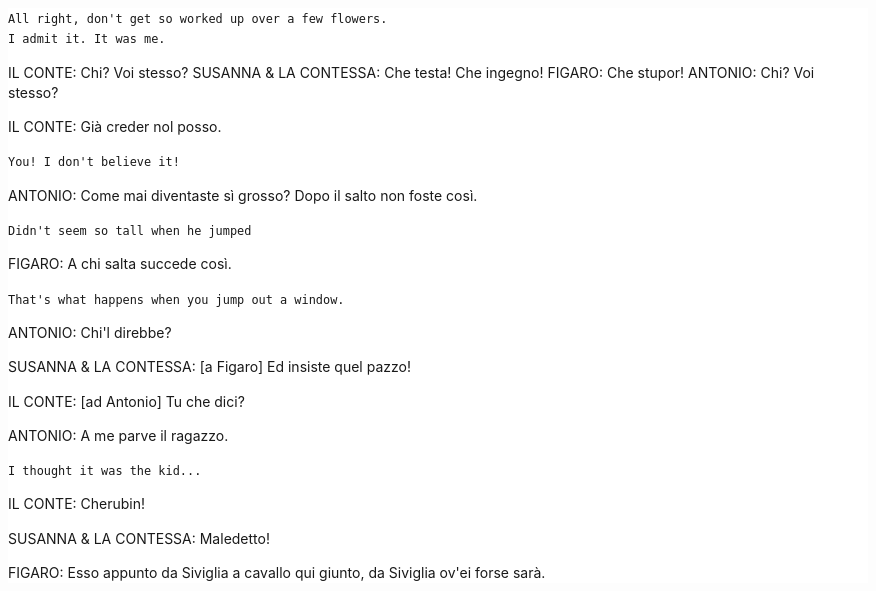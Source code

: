     All right, don't get so worked up over a few flowers.
    I admit it. It was me.


IL CONTE:
Chi? Voi stesso?
SUSANNA & LA CONTESSA:
Che testa! Che ingegno!
FIGARO:
Che stupor!
ANTONIO:
Chi? Voi stesso?

IL CONTE:
Già creder nol posso.

    You! I don't believe it!


ANTONIO:
Come mai diventaste sì grosso?
Dopo il salto non foste così.

    Didn't seem so tall when he jumped


FIGARO:
A chi salta succede così.

    That's what happens when you jump out a window.


ANTONIO:
Chi'l direbbe?


SUSANNA & LA CONTESSA:
[a Figaro]
Ed insiste quel pazzo!

IL CONTE:
[ad Antonio]
Tu che dici?


ANTONIO:
A me parve il ragazzo.

    I thought it was the kid...



IL CONTE:
Cherubin!


SUSANNA & LA CONTESSA:
Maledetto!



FIGARO:
Esso appunto
da Siviglia a cavallo qui giunto,
da Siviglia ov'ei forse sarà.
